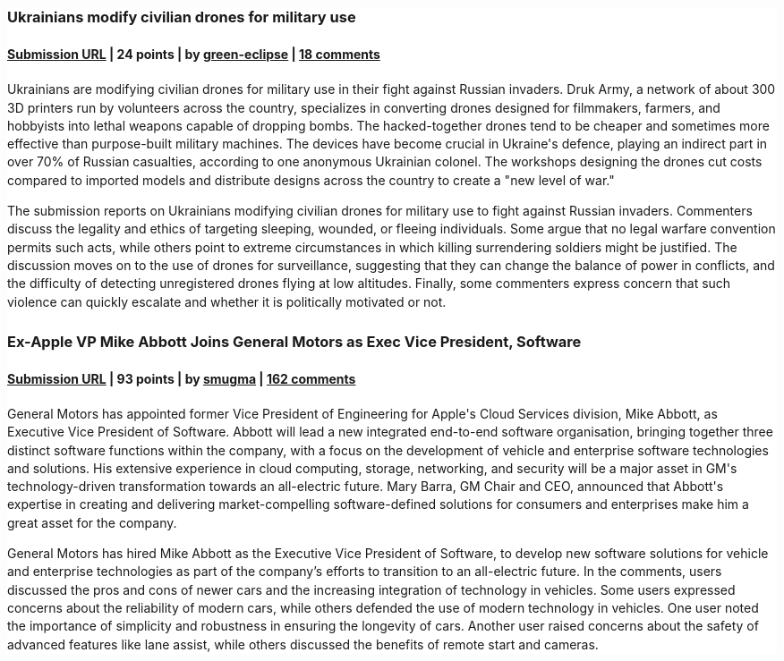 ### Ukrainians modify civilian drones for military use

#### [Submission URL](https://www.economist.com/science-and-technology/2023/05/08/how-ukrainians-modify-civilian-drones-for-military-use) | 24 points | by [green-eclipse](https://news.ycombinator.com/user?id=green-eclipse) | [18 comments](https://news.ycombinator.com/item?id=35880436)

Ukrainians are modifying civilian drones for military use in their fight against Russian invaders. Druk Army, a network of about 300 3D printers run by volunteers across the country, specializes in converting drones designed for filmmakers, farmers, and hobbyists into lethal weapons capable of dropping bombs. The hacked-together drones tend to be cheaper and sometimes more effective than purpose-built military machines. The devices have become crucial in Ukraine's defence, playing an indirect part in over 70% of Russian casualties, according to one anonymous Ukrainian colonel. The workshops designing the drones cut costs compared to imported models and distribute designs across the country to create a "new level of war."

The submission reports on Ukrainians modifying civilian drones for military use to fight against Russian invaders. Commenters discuss the legality and ethics of targeting sleeping, wounded, or fleeing individuals. Some argue that no legal warfare convention permits such acts, while others point to extreme circumstances in which killing surrendering soldiers might be justified. The discussion moves on to the use of drones for surveillance, suggesting that they can change the balance of power in conflicts, and the difficulty of detecting unregistered drones flying at low altitudes. Finally, some commenters express concern that such violence can quickly escalate and whether it is politically motivated or not.

### Ex-Apple VP Mike Abbott Joins General Motors as Exec Vice President, Software

#### [Submission URL](https://investor.gm.com/news-releases/news-release-details/tech-industry-innovator-mike-abbott-joins-general-motors/) | 93 points | by [smugma](https://news.ycombinator.com/user?id=smugma) | [162 comments](https://news.ycombinator.com/item?id=35875477)

General Motors has appointed former Vice President of Engineering for Apple's Cloud Services division, Mike Abbott, as Executive Vice President of Software. Abbott will lead a new integrated end-to-end software organisation, bringing together three distinct software functions within the company, with a focus on the development of vehicle and enterprise software technologies and solutions. His extensive experience in cloud computing, storage, networking, and security will be a major asset in GM's technology-driven transformation towards an all-electric future. Mary Barra, GM Chair and CEO, announced that Abbott's expertise in creating and delivering market-compelling software-defined solutions for consumers and enterprises make him a great asset for the company.

General Motors has hired Mike Abbott as the Executive Vice President of Software, to develop new software solutions for vehicle and enterprise technologies as part of the company’s efforts to transition to an all-electric future. In the comments, users discussed the pros and cons of newer cars and the increasing integration of technology in vehicles. Some users expressed concerns about the reliability of modern cars, while others defended the use of modern technology in vehicles. One user noted the importance of simplicity and robustness in ensuring the longevity of cars. Another user raised concerns about the safety of advanced features like lane assist, while others discussed the benefits of remote start and cameras.
